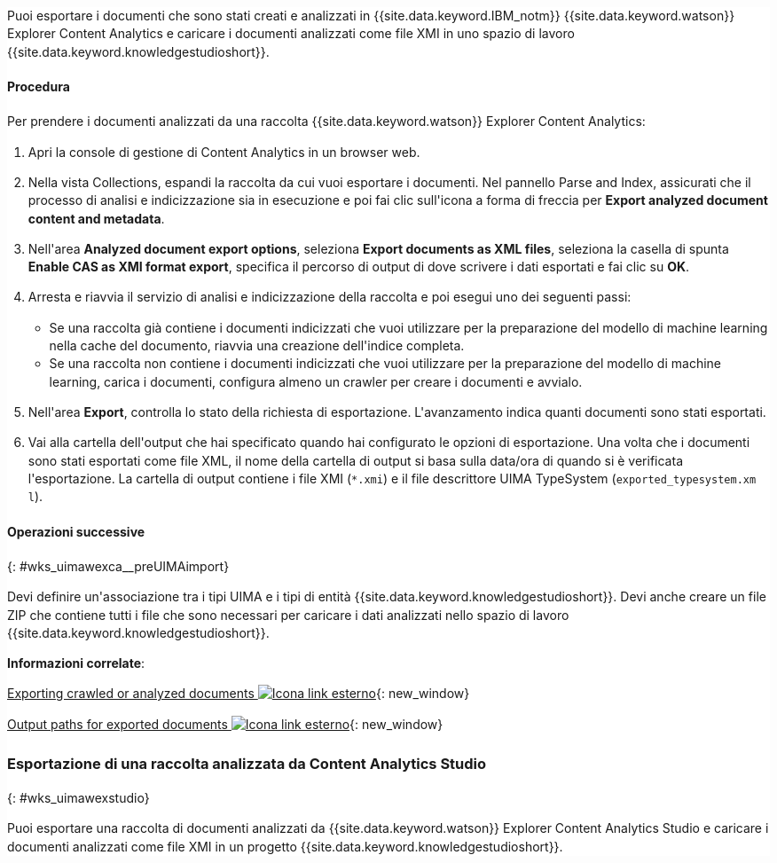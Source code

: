 Puoi esportare i documenti che sono stati creati e analizzati in {{site.data.keyword.IBM_notm}} {{site.data.keyword.watson}} Explorer Content Analytics e caricare i documenti analizzati come file XMI in uno spazio di lavoro {{site.data.keyword.knowledgestudioshort}}.

#### Procedura

Per prendere i documenti analizzati da una raccolta {{site.data.keyword.watson}} Explorer Content Analytics:

1. Apri la console di gestione di Content Analytics in un browser web.
1. Nella vista Collections, espandi la raccolta da cui vuoi esportare i documenti. Nel pannello Parse and Index, assicurati che il processo di analisi e indicizzazione sia in esecuzione e poi fai clic sull'icona a forma di freccia per **Export analyzed document content and metadata**.
1. Nell'area **Analyzed document export options**, seleziona **Export documents as XML files**, seleziona la casella di spunta **Enable CAS as XMI format export**, specifica il percorso di output di dove scrivere i dati esportati e fai clic su **OK**.
1. Arresta e riavvia il servizio di analisi e indicizzazione della raccolta e poi esegui uno dei seguenti passi:

    - Se una raccolta già contiene i documenti indicizzati che vuoi utilizzare per la preparazione del modello di machine learning nella cache del documento, riavvia una creazione dell'indice completa.
    - Se una raccolta non contiene i documenti indicizzati che vuoi utilizzare per la preparazione del modello di machine learning, carica i documenti, configura almeno un crawler per creare i documenti e avvialo. 

1. Nell'area **Export**, controlla lo stato della richiesta di esportazione. L'avanzamento indica quanti documenti sono stati esportati.
1. Vai alla cartella dell'output che hai specificato quando hai configurato le opzioni di esportazione. Una volta che i documenti sono stati esportati come file XML, il nome della cartella di output si basa sulla data/ora di quando si è verificata l'esportazione. La cartella di output contiene i file XMI (`*.xmi`) e il file descrittore UIMA TypeSystem (`exported_typesystem.xml`).

#### Operazioni successive
{: #wks_uimawexca__preUIMAimport}

Devi definire un'associazione tra i tipi UIMA  e i tipi di entità {{site.data.keyword.knowledgestudioshort}}. Devi anche creare un file ZIP che contiene tutti i file che sono necessari per caricare i dati analizzati nello spazio di lavoro {{site.data.keyword.knowledgestudioshort}}.

**Informazioni correlate**:

[Exporting crawled or analyzed documents ![Icona link esterno](../../icons/launch-glyph.svg "Icona link esterno")](http://www.ibm.com/support/knowledgecenter/SS8NLW_11.0.0/com.ibm.discovery.es.ad.doc/iiysatexportca.htm){: new_window}

[Output paths for exported documents ![Icona link esterno](../../icons/launch-glyph.svg "Icona link esterno")](http://www.ibm.com/support/knowledgecenter/SS8NLW_11.0.0/com.ibm.discovery.es.ad.doc/iiysaexportoutput.htm){: new_window}

### Esportazione di una raccolta analizzata da Content Analytics Studio
{: #wks_uimawexstudio}

Puoi esportare una raccolta di documenti analizzati da {{site.data.keyword.watson}} Explorer Content Analytics Studio e caricare i documenti analizzati come file XMI in un progetto {{site.data.keyword.knowledgestudioshort}}.
